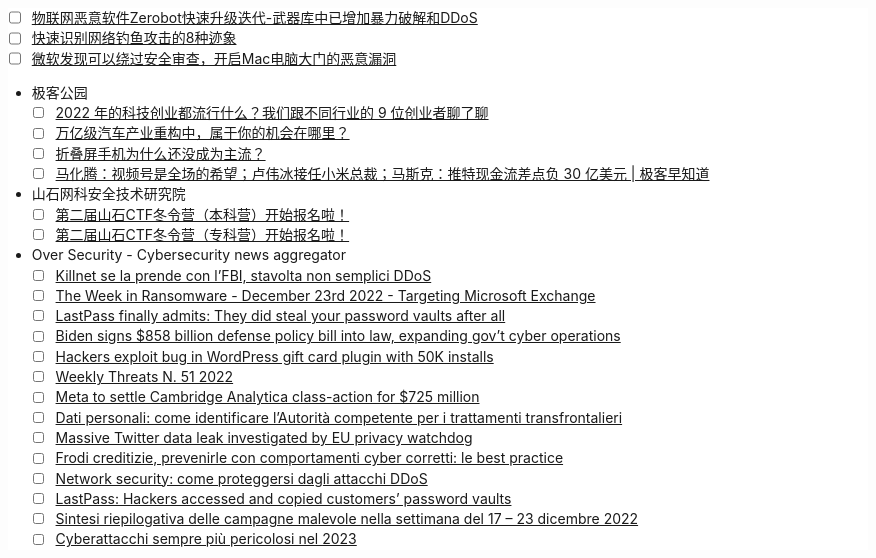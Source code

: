   - [ ] [物联网恶意软件Zerobot快速升级迭代-武器库中已增加暴力破解和DDoS](https://mp.weixin.qq.com/s?__biz=MzUzNDYxOTA1NA==&mid=2247533470&idx=1&sn=90174499cffeb7b1bbf42010c6b9e14d&chksm=fa93f55fcde47c4907f8cc44588a37a1b816d5cf0a569283af4afbee9d2c1a65f2c43e29f51a&scene=58&subscene=0#rd)
  - [ ] [快速识别网络钓鱼攻击的8种迹象](https://mp.weixin.qq.com/s?__biz=MzUzNDYxOTA1NA==&mid=2247533470&idx=2&sn=b9182105d0af26afe2a8d8f1b99021d3&chksm=fa93f55fcde47c49cba0fa19a2b523aac580847e6bb9eada4ad9228768c3c18e967bef595e69&scene=58&subscene=0#rd)
  - [ ] [微软发现可以绕过安全审查，开启Mac电脑大门的恶意漏洞](https://mp.weixin.qq.com/s?__biz=MzUzNDYxOTA1NA==&mid=2247533470&idx=3&sn=f63b902421452faf93a29151d0aa018b&chksm=fa93f55fcde47c490f3bf02a6545daa5f0c593d614deb358da2ffc6e89bd8303b5a5cddfa3a1&scene=58&subscene=0#rd)
- 极客公园
  - [ ] [2022 年的科技创业都流行什么？我们跟不同行业的 9 位创业者聊了聊](https://mp.weixin.qq.com/s?__biz=MTMwNDMwODQ0MQ==&mid=2652978023&idx=1&sn=94f5fc4292800ef126e917d5f184d14c&chksm=7e5446d14923cfc74e956bd7ce343ed595ed2538360c2cc57caa4d8c490ba92429e4df269e14&scene=58&subscene=0#rd)
  - [ ] [万亿级汽车产业重构中，属于你的机会在哪里？](https://mp.weixin.qq.com/s?__biz=MTMwNDMwODQ0MQ==&mid=2652977879&idx=1&sn=c6ab08a890241838d425bc9beb8d6cd3&chksm=7e5447614923ce773c6ae5a882dbf5ea6ea4a2b901772cd95b831b8abfe42bda3137ab46cb2c&scene=58&subscene=0#rd)
  - [ ] [折叠屏手机为什么还没成为主流？](https://mp.weixin.qq.com/s?__biz=MTMwNDMwODQ0MQ==&mid=2652977865&idx=1&sn=8040c75c393a97afa40a2ce5aa0a5d9c&chksm=7e54477f4923ce69eef02c815135cb7802cbcbea5824603bc8f3fb8ed48a36e480695bd394bc&scene=58&subscene=0#rd)
  - [ ] [马化腾：视频号是全场的希望；卢伟冰接任小米总裁；马斯克：推特现金流差点负 30 亿美元 | 极客早知道](https://mp.weixin.qq.com/s?__biz=MTMwNDMwODQ0MQ==&mid=2652977865&idx=2&sn=d9660b1b94b630155ec0484c0b8b98d1&chksm=7e54477f4923ce69b7dafc1e24e617bdf0474d1ccd164a786e4a4363d0c4f4697c2e02497320&scene=58&subscene=0#rd)
- 山石网科安全技术研究院
  - [ ] [第二届山石CTF冬令营（本科营）开始报名啦！](https://mp.weixin.qq.com/s?__biz=MzUzMDUxNTE1Mw==&mid=2247499241&idx=1&sn=c22c2ac9b32e563cc37859c667959ada&chksm=fa522857cd25a141282c88bfee89f8ae66208326f298f86e10764cf79a95985d291f2655c7e1&scene=58&subscene=0#rd)
  - [ ] [第二届山石CTF冬令营（专科营）开始报名啦！](https://mp.weixin.qq.com/s?__biz=MzUzMDUxNTE1Mw==&mid=2247499241&idx=2&sn=1d0665aa638625de0828ae704714f623&chksm=fa522857cd25a141c9a84ad6a917bb4f265feecc94ad260d7b7ddd0bda607b098877f30cbc2b&scene=58&subscene=0#rd)
- Over Security - Cybersecurity news aggregator
  - [ ] [Killnet se la prende con l’FBI, stavolta non semplici DDoS](https://www.insicurezzadigitale.com/killnet-se-la-prende-con-lfbi-stavolta-non-semplici-ddos/)
  - [ ] [The Week in Ransomware - December 23rd 2022 - Targeting Microsoft Exchange](https://www.bleepingcomputer.com/news/security/the-week-in-ransomware-december-23rd-2022-targeting-microsoft-exchange/)
  - [ ] [LastPass finally admits: They did steal your password vaults after all](https://nakedsecurity.sophos.com/2022/12/23/lastpass-finally-admits-they-did-steal-your-password-vaults-after-all/)
  - [ ] [Biden signs $858 billion defense policy bill into law, expanding gov’t cyber operations](https://therecord.media/biden-signs-858-billion-defense-policy-bill-into-law-expanding-govt-cyber-operations/)
  - [ ] [Hackers exploit bug in WordPress gift card plugin with 50K installs](https://www.bleepingcomputer.com/news/security/hackers-exploit-bug-in-wordpress-gift-card-plugin-with-50k-installs/)
  - [ ] [Weekly Threats N. 51 2022](https://www.ts-way.com/it/weekly-threats/2022/12/23/weekly-threats-n-51-2022/)
  - [ ] [Meta to settle Cambridge Analytica class-action for $725 million](https://therecord.media/meta-to-settle-cambridge-analytica-class-action-for-725-million/)
  - [ ] [Dati personali: come identificare l’Autorità competente per i trattamenti transfrontalieri](https://www.cybersecurity360.it/legal/privacy-dati-personali/dati-personali-come-identificare-lautorita-competente-per-i-trattamenti-transfrontalieri/)
  - [ ] [Massive Twitter data leak investigated by EU privacy watchdog](https://www.bleepingcomputer.com/news/security/massive-twitter-data-leak-investigated-by-eu-privacy-watchdog/)
  - [ ] [Frodi creditizie, prevenirle con comportamenti cyber corretti: le best practice](https://www.cybersecurity360.it/nuove-minacce/frodi-creditizie-prevenirle-con-comportamenti-cyber-corretti-le-best-practice/)
  - [ ] [Network security: come proteggersi dagli attacchi DDoS](https://www.cybersecurity360.it/soluzioni-aziendali/network-security-proteggersi-dagli-attacchi-ddos/)
  - [ ] [LastPass: Hackers accessed and copied customers’ password vaults](https://therecord.media/lastpass-hackers-accessed-and-copied-customers-password-vaults/)
  - [ ] [Sintesi riepilogativa delle campagne malevole nella settimana del 17 – 23 dicembre 2022](https://cert-agid.gov.it/news/sintesi-riepilogativa-delle-campagne-malevole-nella-settimana-del-17-23-dicembre-2022/)
  - [ ] [Cyberattacchi sempre più pericolosi nel 2023](https://www.securityinfo.it/2022/12/23/cyberattacchi-aumento-pericolosita/?utm_source=rss&utm_medium=rss&utm_campaign=cyberattacchi-aumento-pericolosita)